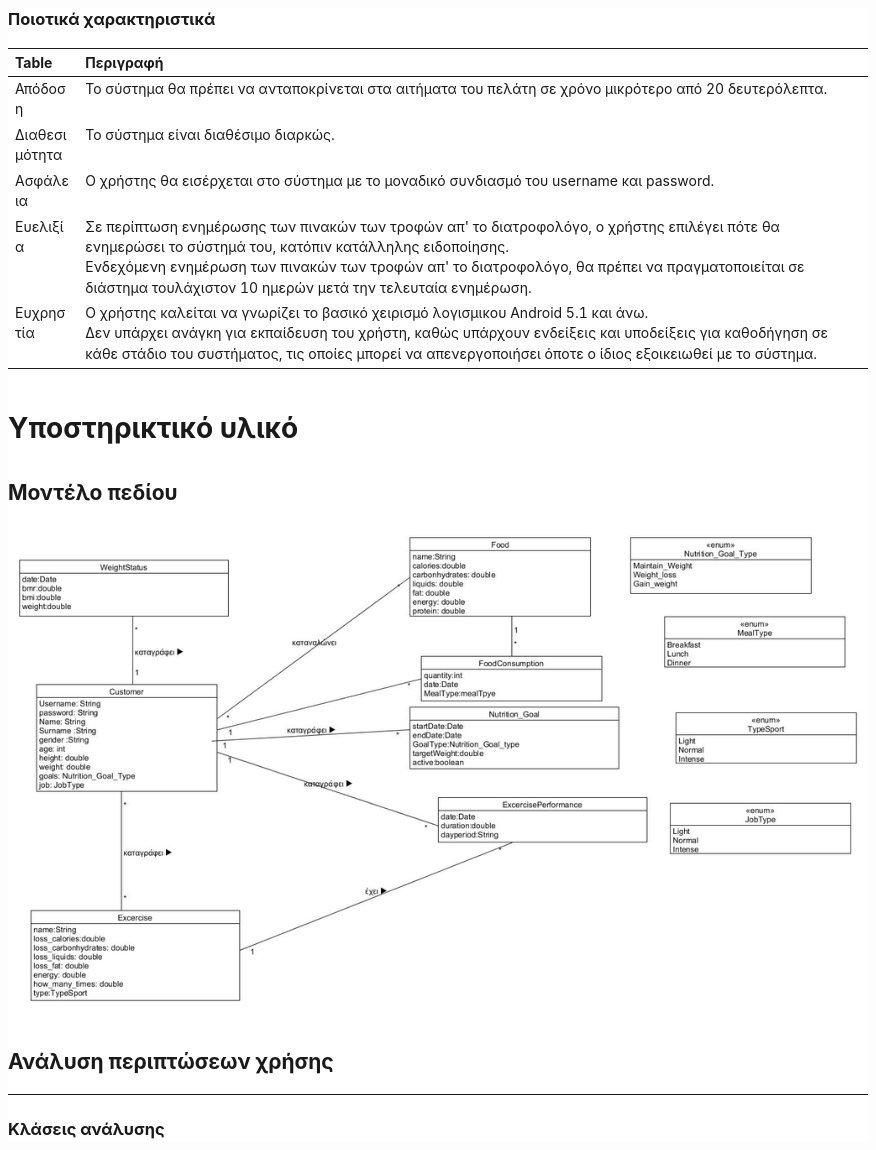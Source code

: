 ### Ποιοτικά χαρακτηριστικά

| Table | Περιγραφή |
| :----------------------| :---------|
| Απόδοση | Το σύστημα θα πρέπει να ανταποκρίνεται στα αιτήματα του πελάτη σε χρόνο μικρότερο από 20 δευτερόλεπτα. |
| Διαθεσιμότητα | Το σύστημα είναι διαθέσιμο διαρκώς. |
| Ασφάλεια | Ο χρήστης θα εισέρχεται στο σύστημα με το μοναδικό συνδιασμό του username και password. |
| Ευελιξία | Σε περίπτωση ενημέρωσης των πινακών των τροφών απ' το διατροφολόγο, ο χρήστης επιλέγει πότε θα ενημερώσει το σύστημά του, κατόπιν κατάλληλης ειδοποίησης. <br/> Ενδεχόμενη ενημέρωση των πινακών των τροφών απ' το διατροφολόγο, θα πρέπει να πραγματοποιείται σε διάστημα τουλάχιστον 10 ημερών μετά την τελευταία ενημέρωση. |
| Ευχρηστία | Ο χρήστης καλείται να γνωρίζει το βασικό χειρισμό λογισμικου Android 5.1 και άνω. <br/> Δεν υπάρχει ανάγκη για εκπαίδευση του χρήστη, καθώς υπάρχουν ενδείξεις και υποδείξεις για καθοδήγηση σε κάθε στάδιο του συστήματος, τις οποίες μπορεί να απενεργοποιήσει όποτε ο ίδιος εξοικειωθεί με το σύστημα.|

# Υποστηρικτικό υλικό

## Μοντέλο πεδίου

![Domain Model](Diagrams/domain_model.jpg)

## Ανάλυση περιπτώσεων χρήσης
--------------------------

### Κλάσεις ανάλυσης
